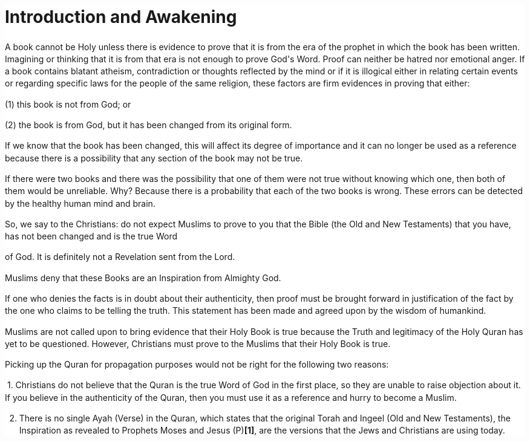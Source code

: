 Introduction and Awakening
==========================

A book cannot be Holy unless there is evidence to prove that it is from
the era of the prophet in which the book has been written. Imagining or
thinking that it is from that era is not enough to prove God's Word.
Proof can neither be hatred nor emotional anger. If a book contains
blatant atheism, contradiction or thoughts reflected by the mind or if
it is illogical either in relating certain events or regarding specific
laws for the people of the same religion, these factors are firm
evidences in proving that either:

(1) this book is not from God; or

(2) the book is from God, but it has been changed from its original
form.

If we know that the book has been changed, this will affect its degree
of importance and it can no longer be used as a reference because there
is a possibility that any section of the book may not be true.

If there were two books and there was the possibility that one of them
were not true without knowing which one, then both of them would be
unreliable. Why? Because there is a probability that each of the two
books is wrong. These errors can be detected by the healthy human mind
and brain.

So, we say to the Christians: do not expect Muslims to prove to you that
the Bible (the Old and New Testaments) that you have, has not been
changed and is the true Word

of God. It is definitely not a Revelation sent from the Lord.

Muslims deny that these Books are an Inspiration from Almighty God.

If one who denies the facts is in doubt about their authenticity, then
proof must be brought forward in justification of the fact by the one
who claims to be telling the truth. This statement has been made and
agreed upon by the wisdom of humankind.

Muslims are not called upon to bring evidence that their Holy Book is
true because the Truth and legitimacy of the Holy Quran has yet to be
questioned. However, Christians must prove to the Muslims that their
Holy Book is true.

Picking up the Quran for propagation purposes would not be right for the
following two reasons:

 1. Christians do not believe that the Quran is the true Word of God in
the first place, so they are unable to raise objection about it. If you
believe in the authenticity of the Quran, then you must use it as a
reference and hurry to become a Muslim.

2. There is no single Ayah (Verse) in the Quran, which states that the
original Torah and Ingeel (Old and New Testaments), the Inspiration as
revealed to Prophets Moses and Jesus (P)**[1]**, are the versions that
the Jews and Christians are using today.

